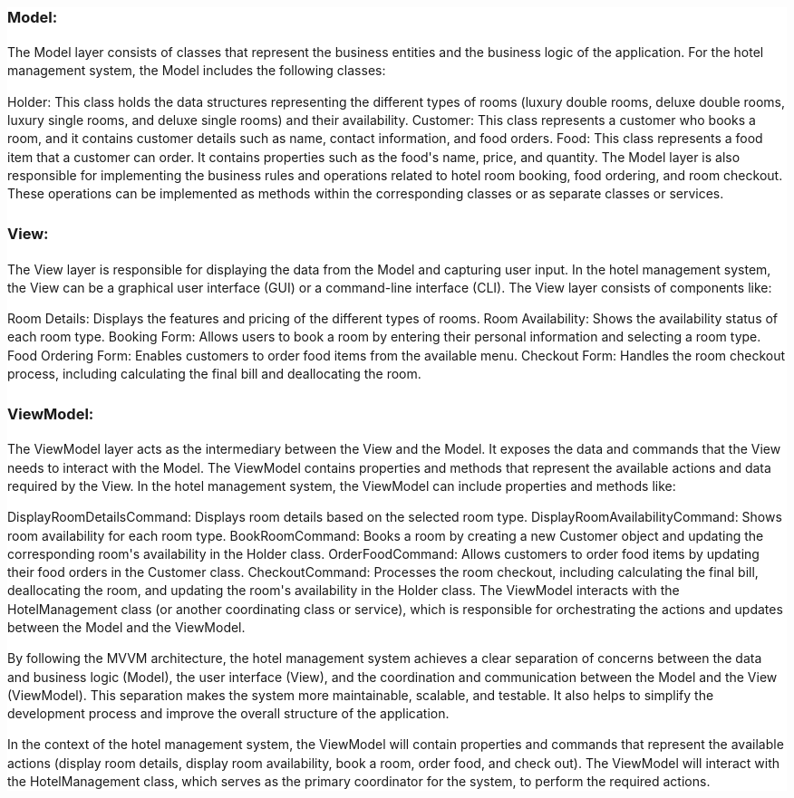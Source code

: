 
### Model:
The Model layer consists of classes that represent the business entities and the business logic of the application. For the hotel management system, the Model includes the following classes:

Holder: This class holds the data structures representing the different types of rooms (luxury double rooms, deluxe double rooms, luxury single rooms, and deluxe single rooms) and their availability.
Customer: This class represents a customer who books a room, and it contains customer details such as name, contact information, and food orders.
Food: This class represents a food item that a customer can order. It contains properties such as the food's name, price, and quantity.
The Model layer is also responsible for implementing the business rules and operations related to hotel room booking, food ordering, and room checkout. These operations can be implemented as methods within the corresponding classes or as separate classes or services.

### View:
The View layer is responsible for displaying the data from the Model and capturing user input. In the hotel management system, the View can be a graphical user interface (GUI) or a command-line interface (CLI). The View layer consists of components like:

Room Details: Displays the features and pricing of the different types of rooms.
Room Availability: Shows the availability status of each room type.
Booking Form: Allows users to book a room by entering their personal information and selecting a room type.
Food Ordering Form: Enables customers to order food items from the available menu.
Checkout Form: Handles the room checkout process, including calculating the final bill and deallocating the room.
### ViewModel:
The ViewModel layer acts as the intermediary between the View and the Model. It exposes the data and commands that the View needs to interact with the Model. The ViewModel contains properties and methods that represent the available actions and data required by the View. In the hotel management system, the ViewModel can include properties and methods like:

DisplayRoomDetailsCommand: Displays room details based on the selected room type.
DisplayRoomAvailabilityCommand: Shows room availability for each room type.
BookRoomCommand: Books a room by creating a new Customer object and updating the corresponding room's availability in the Holder class.
OrderFoodCommand: Allows customers to order food items by updating their food orders in the Customer class.
CheckoutCommand: Processes the room checkout, including calculating the final bill, deallocating the room, and updating the room's availability in the Holder class.
The ViewModel interacts with the HotelManagement class (or another coordinating class or service), which is responsible for orchestrating the actions and updates between the Model and the ViewModel.

By following the MVVM architecture, the hotel management system achieves a clear separation of concerns between the data and business logic (Model), the user interface (View), and the coordination and communication between the Model and the View (ViewModel). This separation makes the system more maintainable, scalable, and testable. It also helps to simplify the development process and improve the overall structure of the application.

In the context of the hotel management system, the ViewModel will contain properties and commands that represent the available actions (display room details, display room availability, book a room, order food, and check out). The ViewModel will interact with the HotelManagement class, which serves as the primary coordinator for the system, to perform the required actions.
